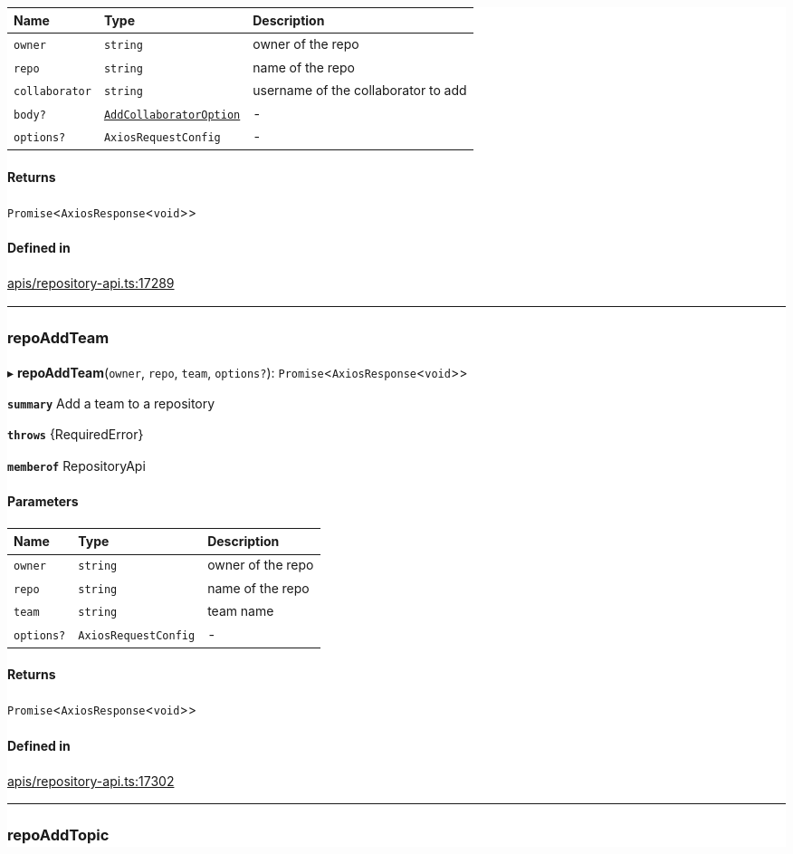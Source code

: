 | Name | Type | Description |
| :------ | :------ | :------ |
| `owner` | `string` | owner of the repo |
| `repo` | `string` | name of the repo |
| `collaborator` | `string` | username of the collaborator to add |
| `body?` | [`AddCollaboratorOption`](../interfaces/AddCollaboratorOption.md) | - |
| `options?` | `AxiosRequestConfig` | - |

#### Returns

`Promise`<`AxiosResponse`<`void`\>\>

#### Defined in

[apis/repository-api.ts:17289](https://github.com/unfoldingWord/dcs-js/blob/c677a54/apis/repository-api.ts#L17289)

___

### <a id="repoaddteam" name="repoaddteam"></a> repoAddTeam

▸ **repoAddTeam**(`owner`, `repo`, `team`, `options?`): `Promise`<`AxiosResponse`<`void`\>\>

**`summary`** Add a team to a repository

**`throws`** {RequiredError}

**`memberof`** RepositoryApi

#### Parameters

| Name | Type | Description |
| :------ | :------ | :------ |
| `owner` | `string` | owner of the repo |
| `repo` | `string` | name of the repo |
| `team` | `string` | team name |
| `options?` | `AxiosRequestConfig` | - |

#### Returns

`Promise`<`AxiosResponse`<`void`\>\>

#### Defined in

[apis/repository-api.ts:17302](https://github.com/unfoldingWord/dcs-js/blob/c677a54/apis/repository-api.ts#L17302)

___

### <a id="repoaddtopic" name="repoaddtopic"></a> repoAddTopic

